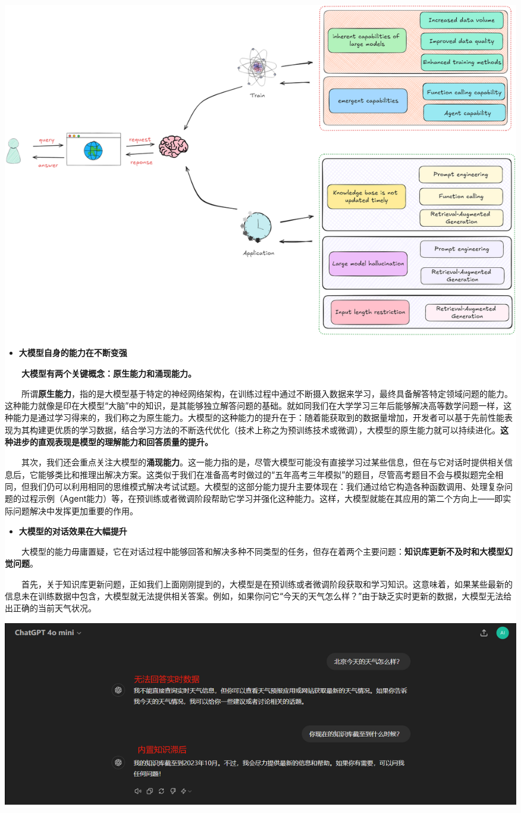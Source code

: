 ![](images/372d7ed7-217f-4003-8152-373d14c7f3ed.png)

* **大模型自身的能力在不断变强**

  **大模型有两个关键概念：原生能力和涌现能力。**

  所谓**原生能力**，指的是大模型基于特定的神经网络架构，在训练过程中通过不断摄入数据来学习，最终具备解答特定领域问题的能力。这种能力就像是印在大模型“大脑”中的知识，是其能够独立解答问题的基础。就如同我们在大学学习三年后能够解决高等数学问题一样，这种能力是通过学习得来的，我们称之为原生能力。大模型的这种能力的提升在于：随着能获取到的数据量增加，开发者可以基于先前性能表现为其构建更优质的学习数据，结合学习方法的不断迭代优化（技术上称之为预训练技术或微调），大模型的原生能力就可以持续进化。**这种进步的直观表现是模型的理解能力和回答质量的提升。**

  其次，我们还会重点关注大模型的**涌现能力**。这一能力指的是，尽管大模型可能没有直接学习过某些信息，但在与它对话时提供相关信息后，它能够类比和推理出解决方案。这类似于我们在准备高考时做过的“五年高考三年模拟”的题目，尽管高考题目不会与模拟题完全相同，但我们仍可以利用相同的思维模式解决考试试题。大模型的这部分能力提升主要体现在：我们通过给它构造各种函数调用、处理复杂问题的过程示例（Agent能力）等，在预训练或者微调阶段帮助它学习并强化这种能力。这样，大模型就能在其应用的第二个方向上——即实际问题解决中发挥更加重要的作用。

* **大模型的对话效果在大幅提升**

  大模型的能力毋庸置疑，它在对话过程中能够回答和解决多种不同类型的任务，但存在着两个主要问题：**知识库更新不及时和大模型幻觉问题**。

  首先，关于知识库更新问题，正如我们上面刚刚提到的，大模型是在预训练或者微调阶段获取和学习知识。这意味着，如果某些最新的信息未在训练数据中包含，大模型就无法提供相关答案。例如，如果你问它“今天的天气怎么样？”由于缺乏实时更新的数据，大模型无法给出正确的当前天气状况。

![](images/f48d48c9-90ad-43cb-8db6-6f5c31a59a37.png)
